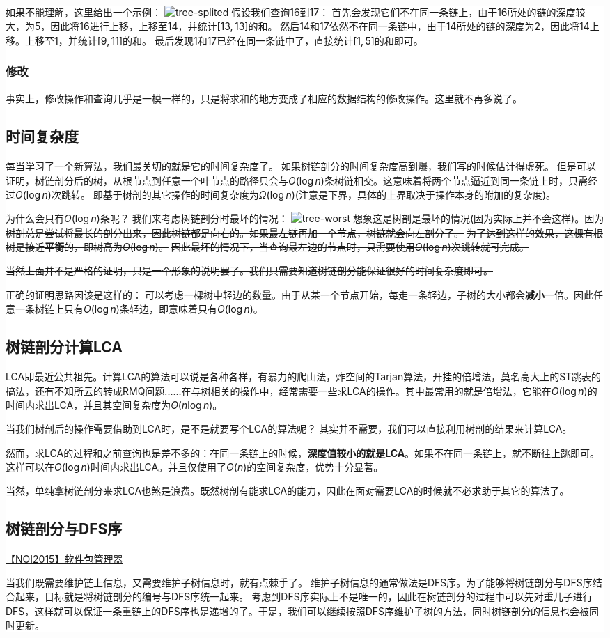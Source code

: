 如果不能理解，这里给出一个示例：
![tree-splited](http://git.oschina.net/riteme/blogimg/raw/master/tree-split/tree-splited.png)
假设我们查询$16$到$17$：
首先会发现它们不在同一条链上，由于$16$所处的链的深度较大，为$5$，因此将$16$进行上移，上移至$14$，并统计$[13, 13]$的和。
然后$14$和$17$依然不在同一条链中，由于$14$所处的链的深度为$2$，因此将$14$上移。上移至$1$，并统计$[9, 11]$的和。
最后发现$1$和$17$已经在同一条链中了，直接统计$[1, 5]$的和即可。

### 修改
事实上，修改操作和查询几乎是一模一样的，只是将求和的地方变成了相应的数据结构的修改操作。这里就不再多说了。

## 时间复杂度
每当学习了一个新算法，我们最关切的就是它的时间复杂度了。
如果树链剖分的时间复杂度高到爆，我们写的时候估计得虚死。
但是可以证明，树链剖分后的树，从根节点到任意一个叶节点的路径只会与$O(\log n)$条树链相交。这意味着将两个节点逼近到同一条链上时，只需经过$O(\log n)$次跳转。
即基于树剖的其它操作的时间复杂度为$\Omega(\log n)$(注意是下界，具体的上界取决于操作本身的附加的复杂度)。

~~为什么会只有$O(\log n)$条呢？~~
~~我们来考虑树链剖分时最坏的情况：~~
![tree-worst](http://git.oschina.net/riteme/blogimg/raw/master/tree-split/tree-worst.png)
~~想象这是树剖是最坏的情况(因为实际上并不会这样)。因为树剖总是尝试将最长的剖分出来，因此树链都是向右的。如果最左链再加一个节点，树链就会向左剖分了。~~
~~为了达到这样的效果，这棵有根树是接近**平衡**的，即树高为$\Theta(\log n)$。~~
~~因此最坏的情况下，当查询最左边的节点时，只需要使用$O(\log n)$次跳转就可完成。~~

~~当然上面并不是严格的证明，只是一个形象的说明罢了。我们只需要知道树链剖分能保证很好的时间复杂度即可。~~

正确的证明思路因该是这样的：
可以考虑一棵树中轻边的数量。由于从某一个节点开始，每走一条轻边，子树的大小都会**减小**一倍。因此任意一条树链上只有$O(\log n)$条轻边，即意味着只有$O(\log n)$。

## 树链剖分计算LCA
LCA即最近公共祖先。计算LCA的算法可以说是各种各样，有暴力的爬山法，炸空间的Tarjan算法，开挂的倍增法，莫名高大上的ST跳表的搞法，还有不知所云的转成RMQ问题......在与树相关的操作中，经常需要一些求LCA的操作。其中最常用的就是倍增法，它能在$O(\log n)$的时间内求出LCA，并且其空间复杂度为$\Theta(n \log n)$。

当我们树剖后的操作需要借助到LCA时，是不是就要写个LCA的算法呢？
其实并不需要，我们可以直接利用树剖的结果来计算LCA。

然而，求LCA的过程和之前查询也是差不多的：在同一条链上的时候，**深度值较小的就是LCA**。如果不在同一条链上，就不断往上跳即可。这样可以在$O(\log n)$时间内求出LCA。并且仅使用了$\Theta(n)$的空间复杂度，优势十分显著。

当然，单纯拿树链剖分来求LCA也煞是浪费。既然树剖有能求LCA的能力，因此在面对需要LCA的时候就不必求助于其它的算法了。

## 树链剖分与DFS序
[【NOI2015】软件包管理器](http://uoj.ac/problem/128)

当我们既需要维护链上信息，又需要维护子树信息时，就有点棘手了。
维护子树信息的通常做法是DFS序。为了能够将树链剖分与DFS序结合起来，目标就是将树链剖分的编号与DFS序统一起来。
考虑到DFS序实际上不是唯一的，因此在树链剖分的过程中可以先对重儿子进行DFS，这样就可以保证一条重链上的DFS序也是递增的了。于是，我们可以继续按照DFS序维护子树的方法，同时树链剖分的信息也会被同时更新。


[^chain-is-longer]: 实际上，按照子树大小来剖分不一定能剖分出最长的树链，但这并不影响最终的操作的效率。如果要剖分出的链真正最长，应当选择秩最大的儿子作为重儿子。